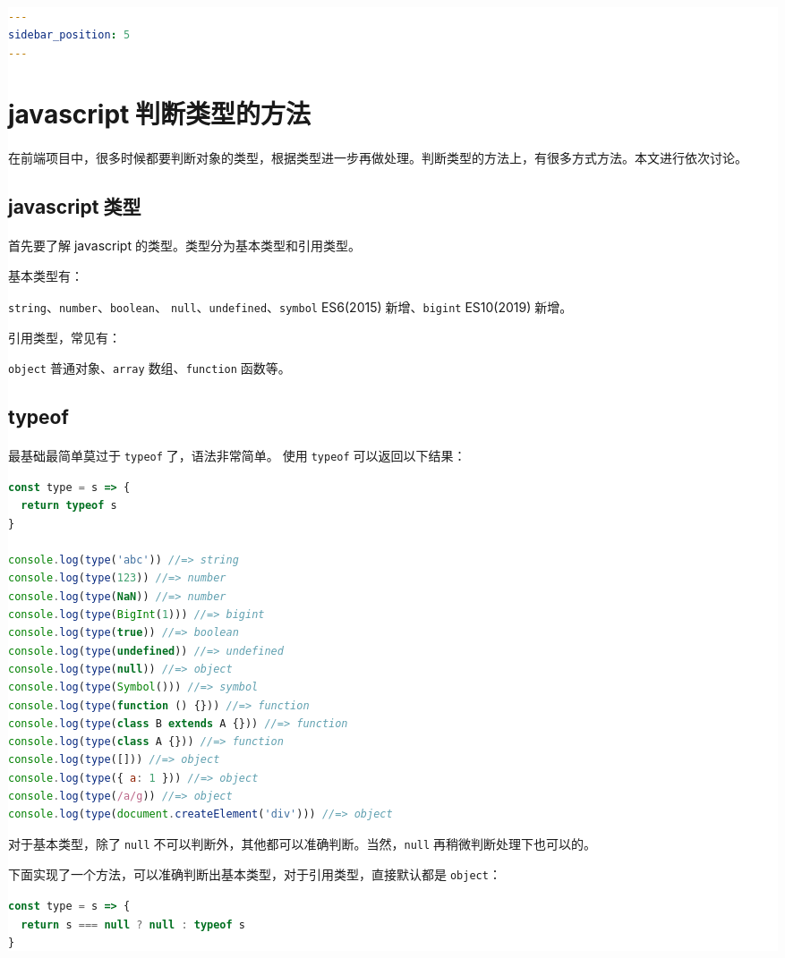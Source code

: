 ```yaml
---
sidebar_position: 5
---
```


# javascript 判断类型的方法

在前端项目中，很多时候都要判断对象的类型，根据类型进一步再做处理。判断类型的方法上，有很多方式方法。本文进行依次讨论。

## javascript 类型

首先要了解 javascript 的类型。类型分为基本类型和引用类型。

基本类型有：

`string`、`number`、`boolean`、 `null`、`undefined`、`symbol` ES6(2015) 新增、`bigint` ES10(2019) 新增。

引用类型，常见有：

`object` 普通对象、`array` 数组、`function` 函数等。

## typeof

最基础最简单莫过于 `typeof` 了，语法非常简单。 使用 `typeof` 可以返回以下结果：

```javascript
const type = s => {
  return typeof s
}

console.log(type('abc')) //=> string
console.log(type(123)) //=> number
console.log(type(NaN)) //=> number
console.log(type(BigInt(1))) //=> bigint
console.log(type(true)) //=> boolean
console.log(type(undefined)) //=> undefined
console.log(type(null)) //=> object
console.log(type(Symbol())) //=> symbol
console.log(type(function () {})) //=> function
console.log(type(class B extends A {})) //=> function
console.log(type(class A {})) //=> function
console.log(type([])) //=> object
console.log(type({ a: 1 })) //=> object
console.log(type(/a/g)) //=> object
console.log(type(document.createElement('div'))) //=> object
```

对于基本类型，除了 `null` 不可以判断外，其他都可以准确判断。当然，`null` 再稍微判断处理下也可以的。

下面实现了一个方法，可以准确判断出基本类型，对于引用类型，直接默认都是 `object`：

```javascript
const type = s => {
  return s === null ? null : typeof s
}
```
